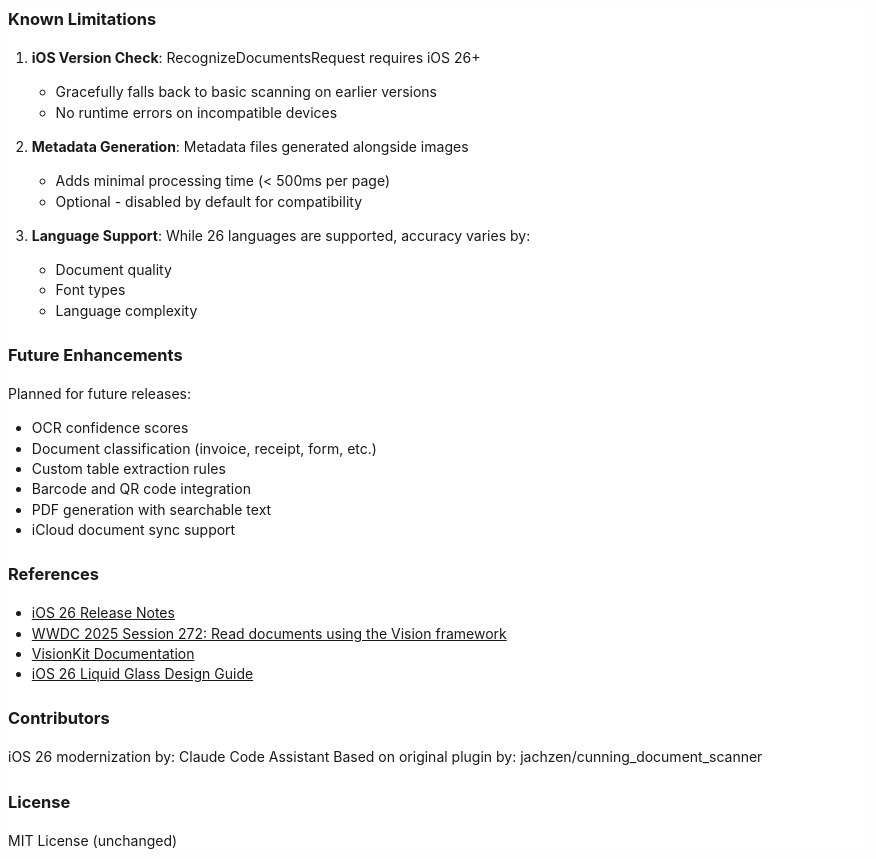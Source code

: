 ### Known Limitations

1. **iOS Version Check**: RecognizeDocumentsRequest requires iOS 26+
   - Gracefully falls back to basic scanning on earlier versions
   - No runtime errors on incompatible devices

2. **Metadata Generation**: Metadata files generated alongside images
   - Adds minimal processing time (< 500ms per page)
   - Optional - disabled by default for compatibility

3. **Language Support**: While 26 languages are supported, accuracy varies by:
   - Document quality
   - Font types
   - Language complexity

### Future Enhancements

Planned for future releases:
- OCR confidence scores
- Document classification (invoice, receipt, form, etc.)
- Custom table extraction rules
- Barcode and QR code integration
- PDF generation with searchable text
- iCloud document sync support

### References

- [iOS 26 Release Notes](https://support.apple.com/en-us/123075)
- [WWDC 2025 Session 272: Read documents using the Vision framework](https://developer.apple.com/videos/play/wwdc2025/272/)
- [VisionKit Documentation](https://developer.apple.com/documentation/visionkit)
- [iOS 26 Liquid Glass Design Guide](https://www.apple.com/newsroom/2025/06/apple-introduces-a-delightful-and-elegant-new-software-design/)

### Contributors

iOS 26 modernization by: Claude Code Assistant
Based on original plugin by: jachzen/cunning_document_scanner

### License

MIT License (unchanged)
